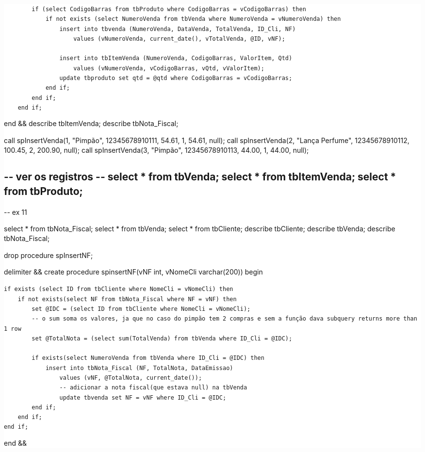             if (select CodigoBarras from tbProduto where CodigoBarras = vCodigoBarras) then
				if not exists (select NumeroVenda from tbVenda where NumeroVenda = vNumeroVenda) then 
					insert into tbvenda (NumeroVenda, DataVenda, TotalVenda, ID_Cli, NF) 
						values (vNumeroVenda, current_date(), vTotalVenda, @ID, vNF);
                        
                    insert into tbItemVenda (NumeroVenda, CodigoBarras, ValorItem, Qtd) 
						values (vNumeroVenda, vCodigoBarras, vQtd, vValorItem);
                    update tbproduto set qtd = @qtd where CodigoBarras = vCodigoBarras;
				end if;
            end if;
		end if;
end &&
describe tbItemVenda;
describe tbNota_Fiscal;

call spInsertVenda(1, "Pimpão", 12345678910111, 54.61, 1, 54.61, null);
call spInsertVenda(2, "Lança Perfume", 12345678910112, 100.45, 2, 200.90, null);
call spInsertVenda(3, "Pimpão", 12345678910113, 44.00, 1, 44.00, null);  

-- ver os registros --
select * from tbVenda;
select * from tbItemVenda;
select * from tbProduto;
----------------------------------------------------------------------------------------------------------------------
--  ex 11 
            
select * from tbNota_Fiscal;
select * from tbVenda;
select * from tbCliente;
describe tbCliente;
describe tbVenda;
describe tbNota_Fiscal;

drop procedure spInsertNF;

delimiter &&
create procedure spinsertNF(vNF int, vNomeCli varchar(200))
begin

	if exists (select ID from tbCliente where NomeCli = vNomeCli) then
		if not exists(select NF from tbNota_Fiscal where NF = vNF) then
			set @IDC = (select ID from tbCliente where NomeCli = vNomeCli);
			-- o sum soma os valores, ja que no caso do pimpão tem 2 compras e sem a função dava subquery returns more than 1 row
			set @TotalNota = (select sum(TotalVenda) from tbVenda where ID_Cli = @IDC);
			
			if exists(select NumeroVenda from tbVenda where ID_Cli = @IDC) then
				insert into tbNota_Fiscal (NF, TotalNota, DataEmissao) 
					values (vNF, @TotalNota, current_date());
                    -- adicionar a nota fiscal(que estava null) na tbVenda
					update tbvenda set NF = vNF where ID_Cli = @IDC;
			end if;
		end if;
	end if;
end &&
